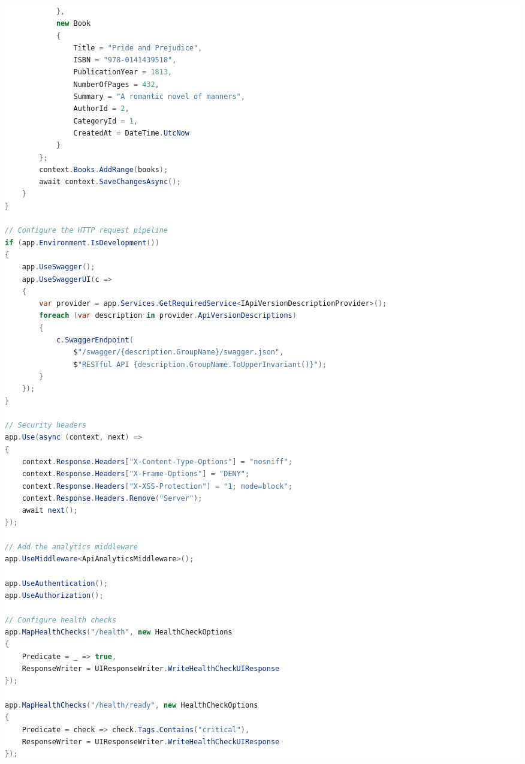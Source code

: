    ```csharp
               },
               new Book
               {
                   Title = "Pride and Prejudice",
                   ISBN = "978-0141439518",
                   PublicationYear = 1813,
                   NumberOfPages = 432,
                   Summary = "A romantic novel of manners",
                   AuthorId = 2,
                   CategoryId = 1,
                   CreatedAt = DateTime.UtcNow
               }
           };
           context.Books.AddRange(books);
           await context.SaveChangesAsync();
       }
   }

   // Configure the HTTP request pipeline
   if (app.Environment.IsDevelopment())
   {
       app.UseSwagger();
       app.UseSwaggerUI(c =>
       {
           var provider = app.Services.GetRequiredService<IApiVersionDescriptionProvider>();
           foreach (var description in provider.ApiVersionDescriptions)
           {
               c.SwaggerEndpoint(
                   $"/swagger/{description.GroupName}/swagger.json",
                   $"RESTful API {description.GroupName.ToUpperInvariant()}");
           }
       });
   }

   // Security headers
   app.Use(async (context, next) =>
   {
       context.Response.Headers["X-Content-Type-Options"] = "nosniff";
       context.Response.Headers["X-Frame-Options"] = "DENY";
       context.Response.Headers["X-XSS-Protection"] = "1; mode=block";
       context.Response.Headers.Remove("Server");
       await next();
   });

   // Add the analytics middleware
   app.UseMiddleware<ApiAnalyticsMiddleware>();

   app.UseAuthentication();
   app.UseAuthorization();

   // Configure health checks
   app.MapHealthChecks("/health", new HealthCheckOptions
   {
       Predicate = _ => true,
       ResponseWriter = UIResponseWriter.WriteHealthCheckUIResponse
   });

   app.MapHealthChecks("/health/ready", new HealthCheckOptions
   {
       Predicate = check => check.Tags.Contains("critical"),
       ResponseWriter = UIResponseWriter.WriteHealthCheckUIResponse
   });

   ```